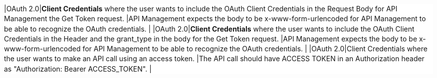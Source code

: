 |OAuth 2.0|**Client Credentials** where the user wants to include the OAuth Client Credentials in the Request Body for API Management the Get Token request. |API Management expects the body to be x-www-form-urlencoded for API Management to be able to recognize the OAuth credentials. |
|OAuth 2.0|**Client Credentials** where the user wants to include the OAuth Client Credentials in the Header and the grant\_type in the body for the Get Token request. |API Management expects the body to be x-www-form-urlencoded for API Management to be able to recognize the OAuth credentials. |
|OAuth 2.0|Client Credentials where the user wants to make an API call using an access token. |The API call should have ACCESS TOKEN in an Authorization header as "Authorization: Bearer ACCESS\_TOKEN". |

